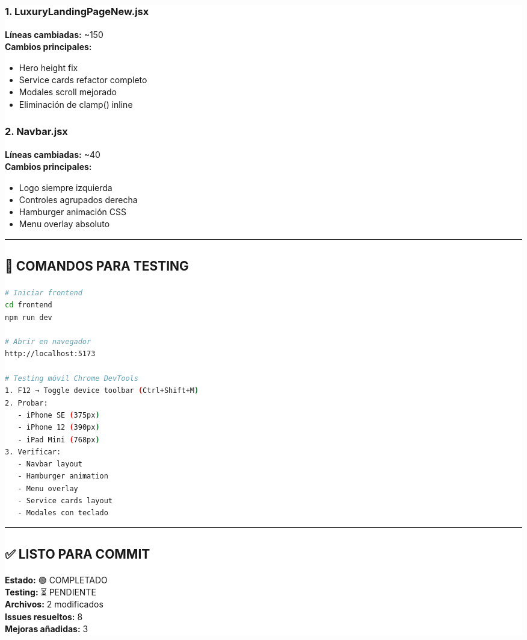 ### 1. LuxuryLandingPageNew.jsx
**Líneas cambiadas:** ~150  
**Cambios principales:**
- Hero height fix
- Service cards refactor completo
- Modales scroll mejorado
- Eliminación de clamp() inline

### 2. Navbar.jsx
**Líneas cambiadas:** ~40  
**Cambios principales:**
- Logo siempre izquierda
- Controles agrupados derecha
- Hamburger animación CSS
- Menu overlay absoluto

---

## 🚀 COMANDOS PARA TESTING

```bash
# Iniciar frontend
cd frontend
npm run dev

# Abrir en navegador
http://localhost:5173

# Testing móvil Chrome DevTools
1. F12 → Toggle device toolbar (Ctrl+Shift+M)
2. Probar:
   - iPhone SE (375px)
   - iPhone 12 (390px)
   - iPad Mini (768px)
3. Verificar:
   - Navbar layout
   - Hamburger animation
   - Menu overlay
   - Service cards layout
   - Modales con teclado
```

---

## ✅ LISTO PARA COMMIT

**Estado:** 🟢 COMPLETADO  
**Testing:** ⏳ PENDIENTE  
**Archivos:** 2 modificados  
**Issues resueltos:** 8  
**Mejoras añadidas:** 3  
